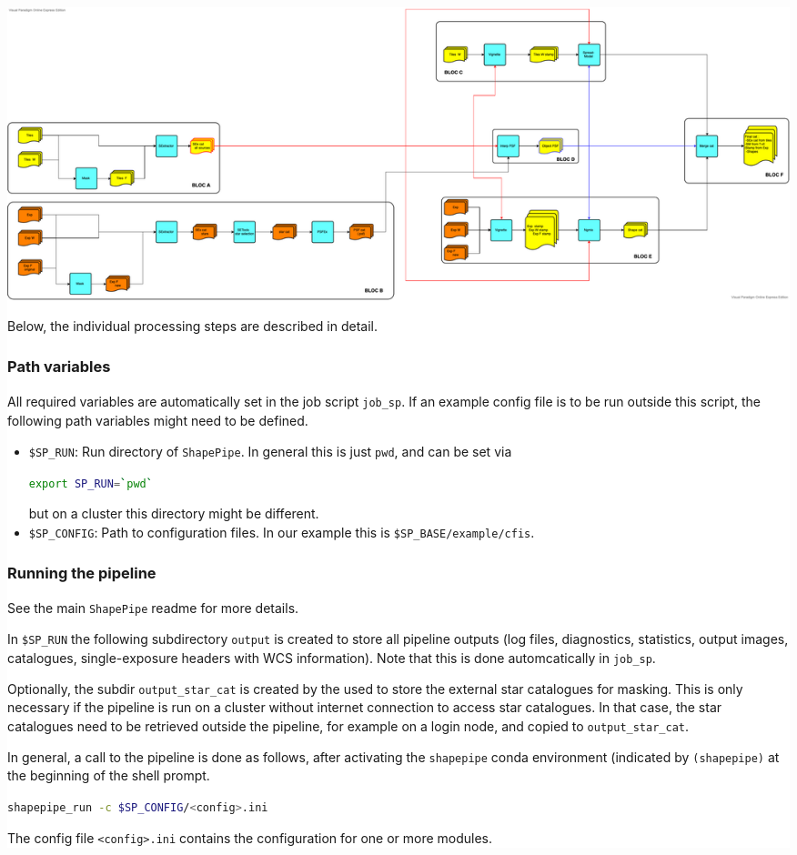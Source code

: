 ![ShapePipe_FlowChart](./images/ShapePipe_v0.0.1.png)

Below, the individual processing steps are described in detail.

### Path variables

All required variables are automatically set in the job script `job_sp`. If an example config file is to be run outside this script,
the following path variables might need to be defined.
- `$SP_RUN`: Run directory of `ShapePipe`. In general this is just `pwd`, and can be set via
  ```bash
  export SP_RUN=`pwd`
  ```
  but on a cluster this directory might be different.
- `$SP_CONFIG`: Path to configuration files. In our example this is `$SP_BASE/example/cfis`.

### Running the pipeline

See the main `ShapePipe` readme for more details.

In `$SP_RUN` the following subdirectory `output` is created to store all pipeline outputs
(log files, diagnostics, statistics, output images, catalogues, single-exposure headers with WCS information).
Note that this is done automcatically in `job_sp`.

Optionally, the subdir `output_star_cat` is created by the used to store the external star catalogues for masking. This is only necessary if the pipeline is run on a cluster without internet connection to access star catalogues. In that case, the star catalogues need to be retrieved outside the pipeline, for example on a login node, and copied to `output_star_cat`.

In general, a call to the pipeline is done as follows, after activating the `shapepipe` conda environment (indicated by `(shapepipe)` at the beginning of the shell prompt.
```bash
shapepipe_run -c $SP_CONFIG/<config>.ini
```
The config file `<config>.ini` contains the configuration for one or more modules.

